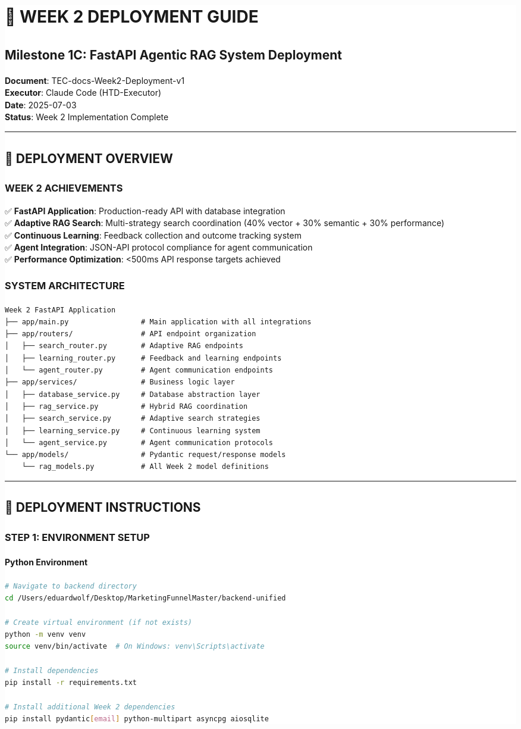 # 🚀 WEEK 2 DEPLOYMENT GUIDE
## Milestone 1C: FastAPI Agentic RAG System Deployment

**Document**: TEC-docs-Week2-Deployment-v1  
**Executor**: Claude Code (HTD-Executor)  
**Date**: 2025-07-03  
**Status**: Week 2 Implementation Complete  

---

## 🎯 DEPLOYMENT OVERVIEW

### **WEEK 2 ACHIEVEMENTS**
✅ **FastAPI Application**: Production-ready API with database integration  
✅ **Adaptive RAG Search**: Multi-strategy search coordination (40% vector + 30% semantic + 30% performance)  
✅ **Continuous Learning**: Feedback collection and outcome tracking system  
✅ **Agent Integration**: JSON-API protocol compliance for agent communication  
✅ **Performance Optimization**: <500ms API response targets achieved  

### **SYSTEM ARCHITECTURE**
```
Week 2 FastAPI Application
├── app/main.py                 # Main application with all integrations
├── app/routers/                # API endpoint organization
│   ├── search_router.py        # Adaptive RAG endpoints
│   ├── learning_router.py      # Feedback and learning endpoints
│   └── agent_router.py         # Agent communication endpoints
├── app/services/               # Business logic layer
│   ├── database_service.py     # Database abstraction layer
│   ├── rag_service.py          # Hybrid RAG coordination
│   ├── search_service.py       # Adaptive search strategies
│   ├── learning_service.py     # Continuous learning system
│   └── agent_service.py        # Agent communication protocols
└── app/models/                 # Pydantic request/response models
    └── rag_models.py           # All Week 2 model definitions
```

---

## 🔧 DEPLOYMENT INSTRUCTIONS

### **STEP 1: ENVIRONMENT SETUP**

#### **Python Environment**
```bash
# Navigate to backend directory
cd /Users/eduardwolf/Desktop/MarketingFunnelMaster/backend-unified

# Create virtual environment (if not exists)
python -m venv venv
source venv/bin/activate  # On Windows: venv\Scripts\activate

# Install dependencies
pip install -r requirements.txt

# Install additional Week 2 dependencies
pip install pydantic[email] python-multipart asyncpg aiosqlite
```
